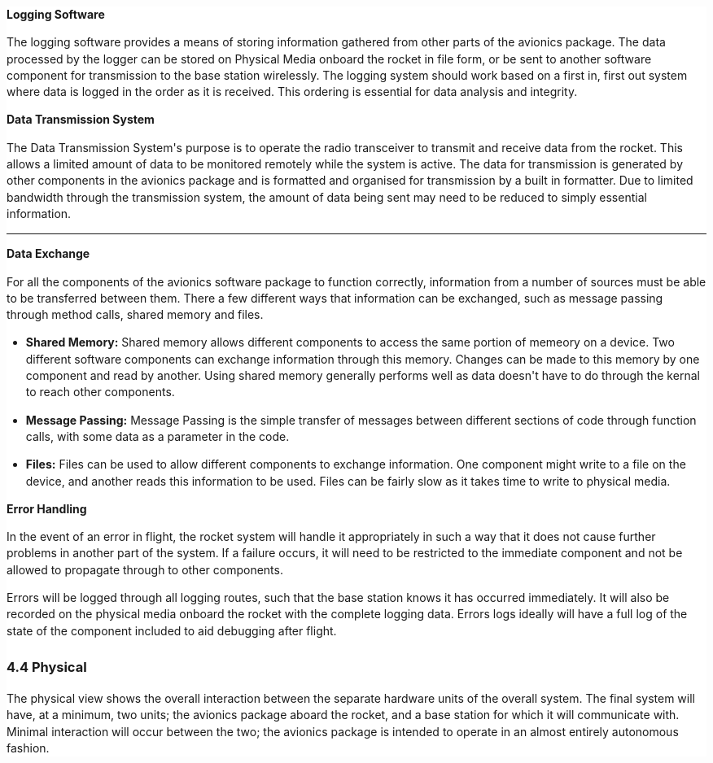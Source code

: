 **Logging Software**

The logging software provides a means of storing information gathered from other parts of the avionics package. The data processed by the logger can be stored on Physical Media onboard the rocket in file form, or be sent to another software component for transmission to the base station wirelessly. The logging system should work based on a first in, first out system where data is logged in the order as it is received. This ordering is essential for data analysis and integrity.

**Data Transmission System**

The Data Transmission System's purpose is to operate the radio transceiver to transmit and receive data from the rocket. This allows a limited amount of data to be monitored remotely while the system is active. The data for transmission is generated by other components in the avionics package and is formatted and organised for transmission by a built in formatter. Due to limited bandwidth through the transmission system, the amount of data being sent may need to be reduced to simply essential information.

****

**Data Exchange**

For all the components of the avionics software package to function correctly, information from a number of sources must be able to be transferred between them. There a few different ways that information can be exchanged, such as message passing through method calls, shared memory and files.

- **Shared Memory:** Shared memory allows different components to access the same portion of memeory on a device. Two different software components can exchange information through this memory. Changes can be made to this memory by one component and read by another. Using shared memory generally performs well as data doesn't have to do through the kernal to reach other components.

- **Message Passing:** Message Passing is the simple transfer of messages between different sections of code through function calls, with some data as a parameter in the code.

- **Files:** Files can be used to allow different components to exchange information. One component might write to a file on the device, and another reads this information to be used. Files can be fairly slow as it takes time to write to physical media.


**Error Handling**

In the event of an error in flight, the rocket system will handle it appropriately in such a way that it does not cause further problems in another part of the system. If a failure occurs, it will need to be restricted to the immediate component and not be allowed to propagate through to other components.

 Errors will be logged through all logging routes, such that the base station knows it has occurred immediately. It will also be recorded on the physical media onboard the rocket with the complete logging data. Errors logs ideally will have a full log of the state of the component included to aid debugging after flight.


### 4.4 Physical 

The physical view shows the overall interaction between the separate hardware units of the overall system. The final system will have, at a minimum, two units; the avionics package aboard the rocket, and a base station for which it will communicate with. Minimal interaction will occur between the two; the avionics package is intended to operate in an almost entirely autonomous fashion.
